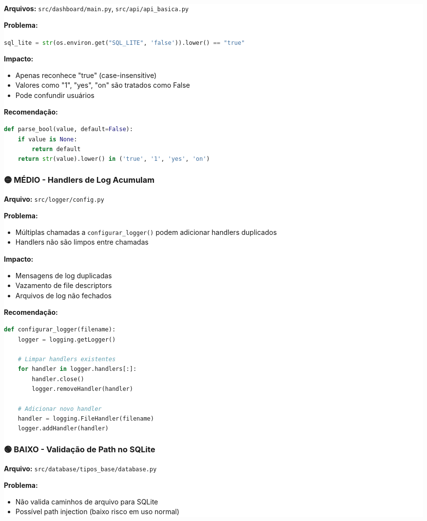 **Arquivos:** `src/dashboard/main.py`, `src/api/api_basica.py`

**Problema:**
```python
sql_lite = str(os.environ.get("SQL_LITE", 'false')).lower() == "true"
```

**Impacto:**
- Apenas reconhece "true" (case-insensitive)
- Valores como "1", "yes", "on" são tratados como False
- Pode confundir usuários

**Recomendação:**
```python
def parse_bool(value, default=False):
    if value is None:
        return default
    return str(value).lower() in ('true', '1', 'yes', 'on')
```

### 🟡 MÉDIO - Handlers de Log Acumulam

**Arquivo:** `src/logger/config.py`

**Problema:**
- Múltiplas chamadas a `configurar_logger()` podem adicionar handlers duplicados
- Handlers não são limpos entre chamadas

**Impacto:**
- Mensagens de log duplicadas
- Vazamento de file descriptors
- Arquivos de log não fechados

**Recomendação:**
```python
def configurar_logger(filename):
    logger = logging.getLogger()
    
    # Limpar handlers existentes
    for handler in logger.handlers[:]:
        handler.close()
        logger.removeHandler(handler)
    
    # Adicionar novo handler
    handler = logging.FileHandler(filename)
    logger.addHandler(handler)
```

### 🟢 BAIXO - Validação de Path no SQLite

**Arquivo:** `src/database/tipos_base/database.py`

**Problema:**
- Não valida caminhos de arquivo para SQLite
- Possível path injection (baixo risco em uso normal)
